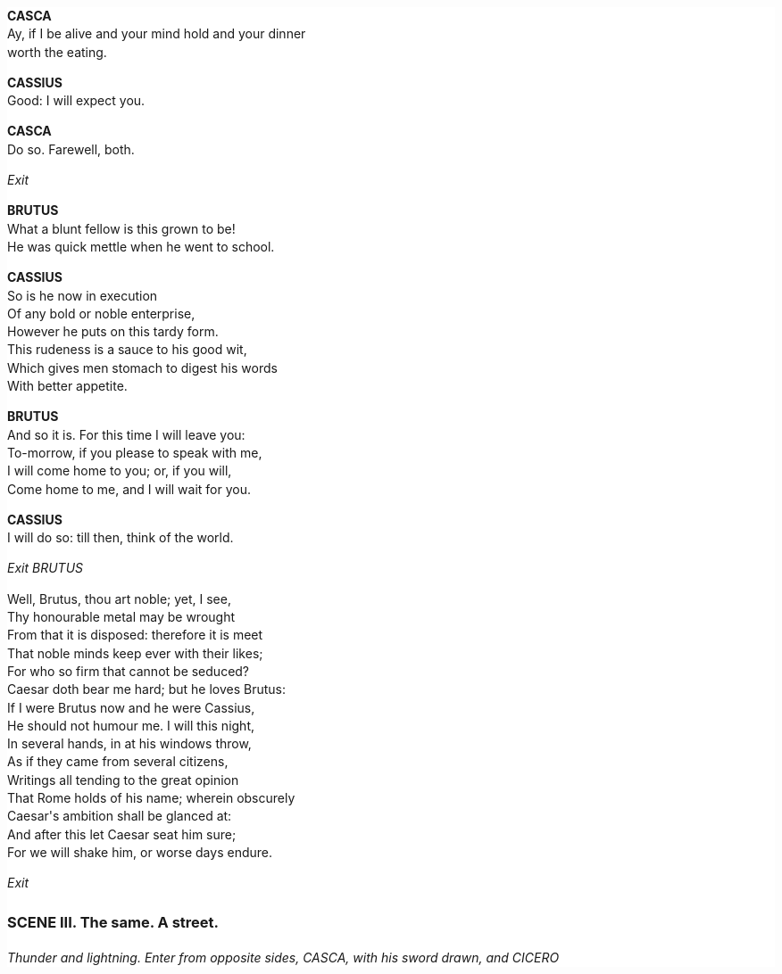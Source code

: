 **CASCA**  
Ay, if I be alive and your mind hold and your dinner  
worth the eating.

**CASSIUS**  
Good: I will expect you.

**CASCA**  
Do so. Farewell, both.

*Exit*

**BRUTUS**  
What a blunt fellow is this grown to be!  
He was quick mettle when he went to school.

**CASSIUS**  
So is he now in execution  
Of any bold or noble enterprise,  
However he puts on this tardy form.  
This rudeness is a sauce to his good wit,  
Which gives men stomach to digest his words  
With better appetite.

**BRUTUS**  
And so it is. For this time I will leave you:  
To-morrow, if you please to speak with me,  
I will come home to you; or, if you will,  
Come home to me, and I will wait for you.

**CASSIUS**  
I will do so: till then, think of the world.

*Exit BRUTUS*

Well, Brutus, thou art noble; yet, I see,  
Thy honourable metal may be wrought  
From that it is disposed: therefore it is meet  
That noble minds keep ever with their likes;  
For who so firm that cannot be seduced?  
Caesar doth bear me hard; but he loves Brutus:  
If I were Brutus now and he were Cassius,  
He should not humour me. I will this night,  
In several hands, in at his windows throw,  
As if they came from several citizens,  
Writings all tending to the great opinion  
That Rome holds of his name; wherein obscurely  
Caesar's ambition shall be glanced at:  
And after this let Caesar seat him sure;  
For we will shake him, or worse days endure.

*Exit*

### SCENE III. The same. A street.

*Thunder and lightning. Enter from opposite sides, CASCA, with his sword
drawn, and CICERO*
